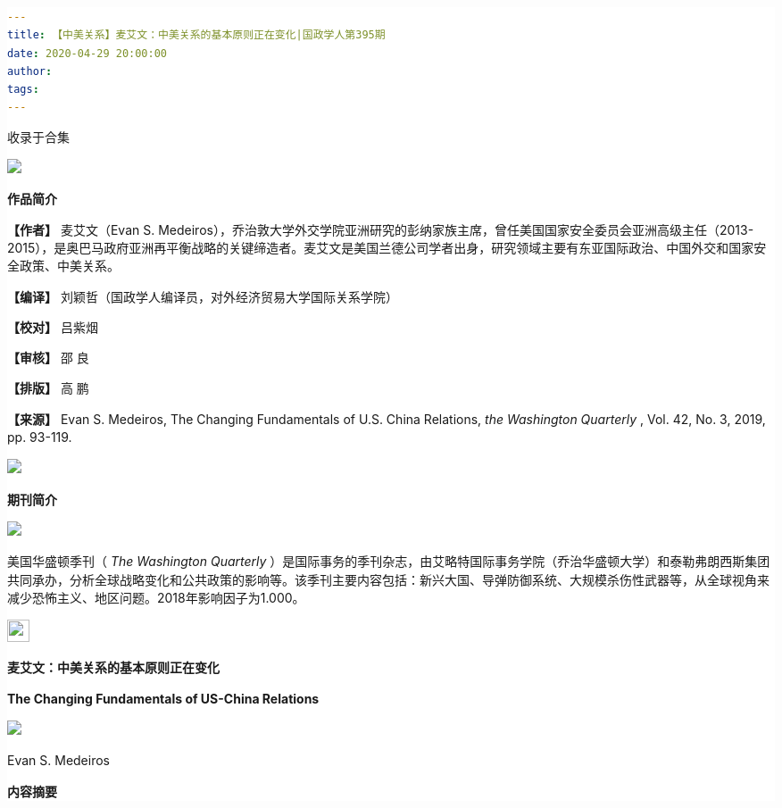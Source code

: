 ```yaml
---
title: 【中美关系】麦艾文：中美关系的基本原则正在变化|国政学人第395期
date: 2020-04-29 20:00:00
author: 
tags: 
---
```



收录于合集

  
![](/images/2095/2.jpeg)

**作品简介**

 **【作者】** 麦艾文（Evan S.
Medeiros），乔治敦大学外交学院亚洲研究的彭纳家族主席，曾任美国国家安全委员会亚洲高级主任（2013-2015），是奥巴马政府亚洲再平衡战略的关键缔造者。麦艾文是美国兰德公司学者出身，研究领域主要有东亚国际政治、中国外交和国家安全政策、中美关系。

 **【编译】** 刘颖哲（国政学人编译员，对外经济贸易大学国际关系学院）

 **【校对】** 吕紫烟

 **【审核】** 邵 良

 **【排版】** 高 鹏

 **【来源】** Evan S. Medeiros, The Changing Fundamentals of U.S. China Relations,
_the Washington Quarterly_ , Vol. 42, No. 3, 2019, pp. 93-119.

![](/images/2095/3.gif)

 **期刊简介**

![](/images/2095/4.png)

美国华盛顿季刊（ _The Washington Quarterly_
）是国际事务的季刊杂志，由艾略特国际事务学院（乔治华盛顿大学）和泰勒弗朗西斯集团共同承办，分析全球战略变化和公共政策的影响等。该季刊主要内容包括：新兴大国、导弹防御系统、大规模杀伤性武器等，从全球视角来减少恐怖主义、地区问题。2018年影响因子为1.000。

  

<img src='/images/2095/5.jpeg' width='25' height='25' />

  
  

 **麦艾文：中美关系的基本原则正在变化**

 **The Changing Fundamentals of US-China Relations**

![](/images/2095/6.png)

Evan S. Medeiros

  

 **内容摘要**
